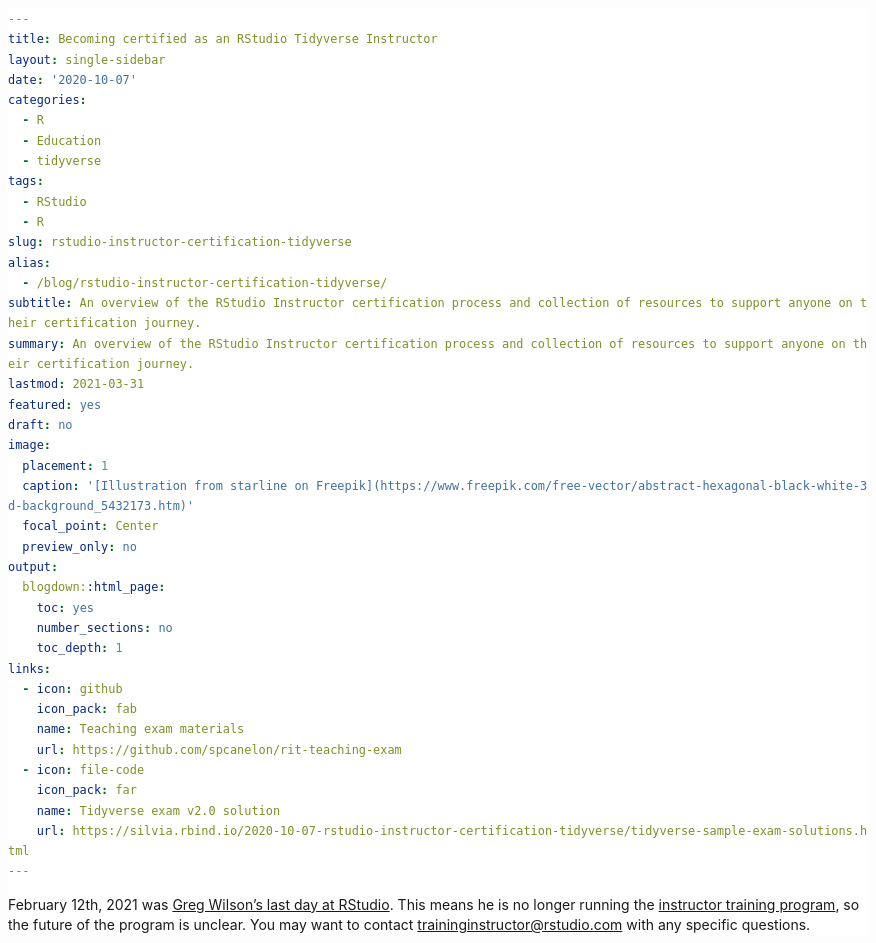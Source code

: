 ```yaml
---
title: Becoming certified as an RStudio Tidyverse Instructor
layout: single-sidebar
date: '2020-10-07'
categories:
  - R
  - Education
  - tidyverse
tags:
  - RStudio
  - R
slug: rstudio-instructor-certification-tidyverse
alias:
  - /blog/rstudio-instructor-certification-tidyverse/
subtitle: An overview of the RStudio Instructor certification process and collection of resources to support anyone on their certification journey.
summary: An overview of the RStudio Instructor certification process and collection of resources to support anyone on their certification journey.
lastmod: 2021-03-31
featured: yes
draft: no
image:
  placement: 1
  caption: '[Illustration from starline on Freepik](https://www.freepik.com/free-vector/abstract-hexagonal-black-white-3d-background_5432173.htm)'
  focal_point: Center
  preview_only: no
output:
  blogdown::html_page:
    toc: yes
    number_sections: no
    toc_depth: 1
links:
  - icon: github
    icon_pack: fab
    name: Teaching exam materials
    url: https://github.com/spcanelon/rit-teaching-exam
  - icon: file-code
    icon_pack: far
    name: Tidyverse exam v2.0 solution
    url: https://silvia.rbind.io/2020-10-07-rstudio-instructor-certification-tidyverse/tidyverse-sample-exam-solutions.html
---
```


<script src="{{< blogdown/postref >}}index_files/fitvids/fitvids.min.js"></script>

February 12th, 2021 was [Greg Wilson’s last day at RStudio](https://twitter.com/gvwilson/status/1360304482496614402?s=20). This means he is no longer running the [instructor training program](https://education.rstudio.com/trainers/#info), so the future of the program is unclear. You may want to contact <traininginstructor@rstudio.com> with any specific questions.
